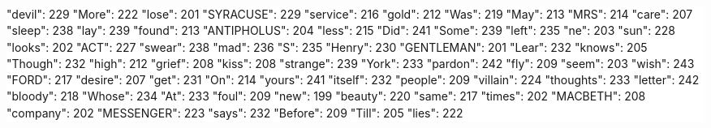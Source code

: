 "devil": 229
"More": 222
"lose": 201
"SYRACUSE": 229
"service": 216
"gold": 212
"Was": 219
"May": 213
"MRS": 214
"care": 207
"sleep": 238
"lay": 239
"found": 213
"ANTIPHOLUS": 204
"less": 215
"Did": 241
"Some": 239
"left": 235
"ne": 203
"sun": 228
"looks": 202
"ACT": 227
"swear": 238
"mad": 236
"S": 235
"Henry": 230
"GENTLEMAN": 201
"Lear": 232
"knows": 205
"Though": 232
"high": 212
"grief": 208
"kiss": 208
"strange": 239
"York": 233
"pardon": 242
"fly": 209
"seem": 203
"wish": 243
"FORD": 217
"desire": 207
"get": 231
"On": 214
"yours": 241
"itself": 232
"people": 209
"villain": 224
"thoughts": 233
"letter": 242
"bloody": 218
"Whose": 234
"At": 233
"foul": 209
"new": 199
"beauty": 220
"same": 217
"times": 202
"MACBETH": 208
"company": 202
"MESSENGER": 223
"says": 232
"Before": 209
"Till": 205
"lies": 222